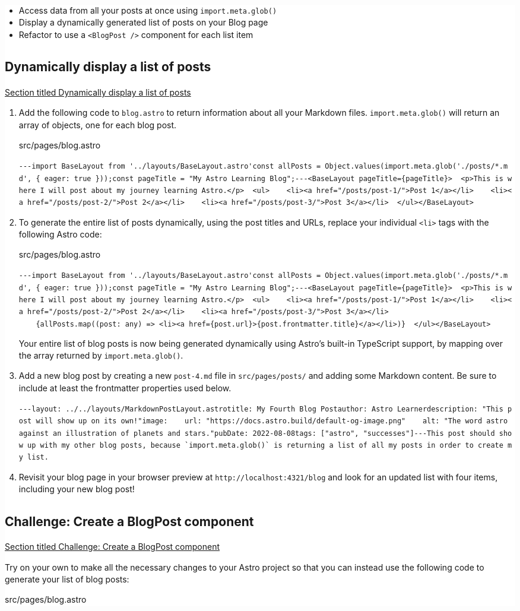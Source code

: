 *   Access data from all your posts at once using `import.meta.glob()`
*   Display a dynamically generated list of posts on your Blog page
*   Refactor to use a `<BlogPost />` component for each list item

Dynamically display a list of posts
-----------------------------------

[Section titled Dynamically display a list of posts](#dynamically-display-a-list-of-posts)

1.  Add the following code to `blog.astro` to return information about all your Markdown files. `import.meta.glob()` will return an array of objects, one for each blog post.
    
    src/pages/blog.astro
    
        ---import BaseLayout from '../layouts/BaseLayout.astro'const allPosts = Object.values(import.meta.glob('./posts/*.md', { eager: true }));const pageTitle = "My Astro Learning Blog";---<BaseLayout pageTitle={pageTitle}>  <p>This is where I will post about my journey learning Astro.</p>  <ul>    <li><a href="/posts/post-1/">Post 1</a></li>    <li><a href="/posts/post-2/">Post 2</a></li>    <li><a href="/posts/post-3/">Post 3</a></li>  </ul></BaseLayout>
    
2.  To generate the entire list of posts dynamically, using the post titles and URLs, replace your individual `<li>` tags with the following Astro code:
    
    src/pages/blog.astro
    
        ---import BaseLayout from '../layouts/BaseLayout.astro'const allPosts = Object.values(import.meta.glob('./posts/*.md', { eager: true }));const pageTitle = "My Astro Learning Blog";---<BaseLayout pageTitle={pageTitle}>  <p>This is where I will post about my journey learning Astro.</p>  <ul>    <li><a href="/posts/post-1/">Post 1</a></li>    <li><a href="/posts/post-2/">Post 2</a></li>    <li><a href="/posts/post-3/">Post 3</a></li>
            {allPosts.map((post: any) => <li><a href={post.url}>{post.frontmatter.title}</a></li>)}  </ul></BaseLayout>
    
    Your entire list of blog posts is now being generated dynamically using Astro’s built-in TypeScript support, by mapping over the array returned by `import.meta.glob()`.
    
3.  Add a new blog post by creating a new `post-4.md` file in `src/pages/posts/` and adding some Markdown content. Be sure to include at least the frontmatter properties used below.
    
        ---layout: ../../layouts/MarkdownPostLayout.astrotitle: My Fourth Blog Postauthor: Astro Learnerdescription: "This post will show up on its own!"image:    url: "https://docs.astro.build/default-og-image.png"    alt: "The word astro against an illustration of planets and stars."pubDate: 2022-08-08tags: ["astro", "successes"]---This post should show up with my other blog posts, because `import.meta.glob()` is returning a list of all my posts in order to create my list.
    
4.  Revisit your blog page in your browser preview at `http://localhost:4321/blog` and look for an updated list with four items, including your new blog post!
    

Challenge: Create a BlogPost component
--------------------------------------

[Section titled Challenge: Create a BlogPost component](#challenge-create-a-blogpost-component)

Try on your own to make all the necessary changes to your Astro project so that you can instead use the following code to generate your list of blog posts:

src/pages/blog.astro
